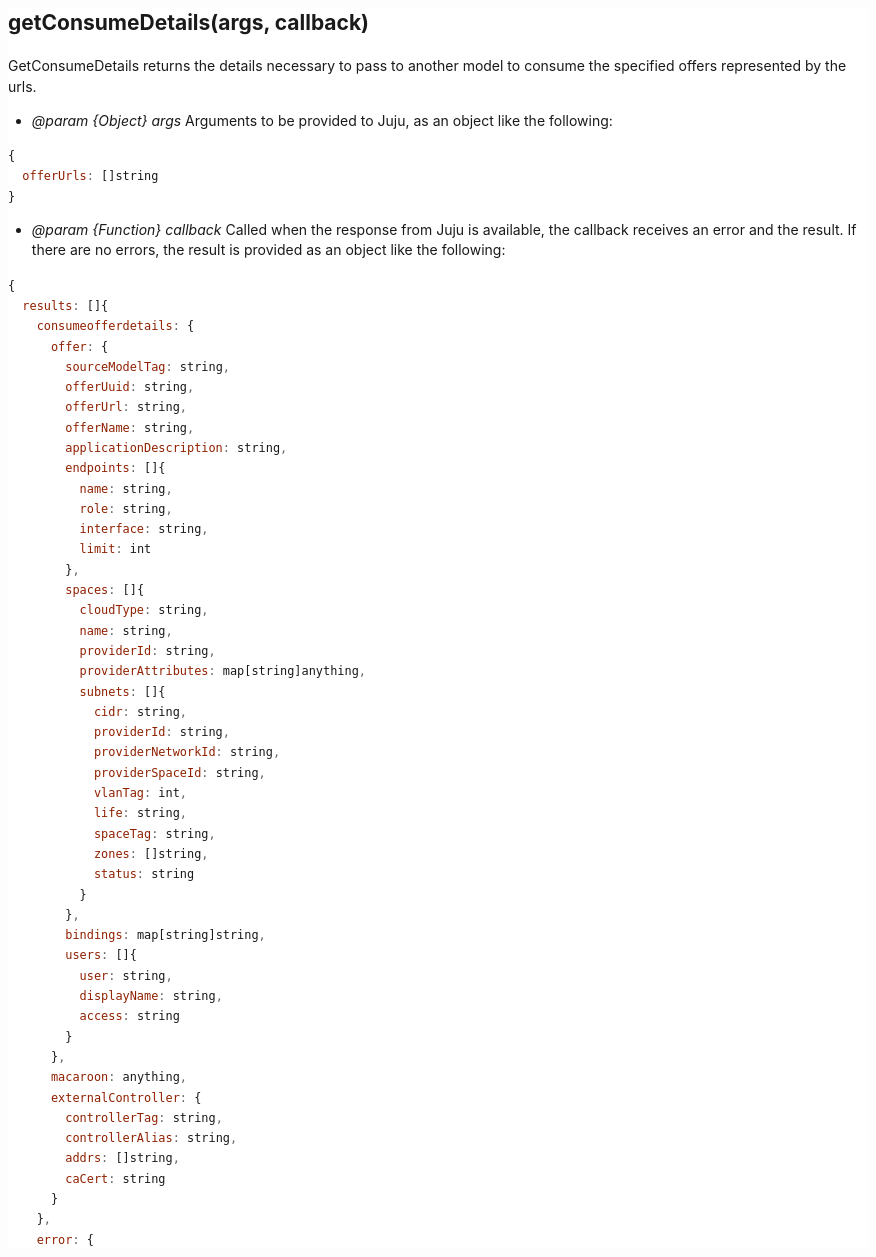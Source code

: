 ## getConsumeDetails(args, callback)
GetConsumeDetails returns the details necessary to pass to another model to
    consume the specified offers represented by the urls.

- *@param {Object} args* Arguments to be provided to Juju, as an object like
  the following:
```javascript
{
  offerUrls: []string
}
```
- *@param {Function} callback* Called when the response from Juju is available,
  the callback receives an error and the result. If there are no errors, the
  result is provided as an object like the following:
```javascript
{
  results: []{
    consumeofferdetails: {
      offer: {
        sourceModelTag: string,
        offerUuid: string,
        offerUrl: string,
        offerName: string,
        applicationDescription: string,
        endpoints: []{
          name: string,
          role: string,
          interface: string,
          limit: int
        },
        spaces: []{
          cloudType: string,
          name: string,
          providerId: string,
          providerAttributes: map[string]anything,
          subnets: []{
            cidr: string,
            providerId: string,
            providerNetworkId: string,
            providerSpaceId: string,
            vlanTag: int,
            life: string,
            spaceTag: string,
            zones: []string,
            status: string
          }
        },
        bindings: map[string]string,
        users: []{
          user: string,
          displayName: string,
          access: string
        }
      },
      macaroon: anything,
      externalController: {
        controllerTag: string,
        controllerAlias: string,
        addrs: []string,
        caCert: string
      }
    },
    error: {
```